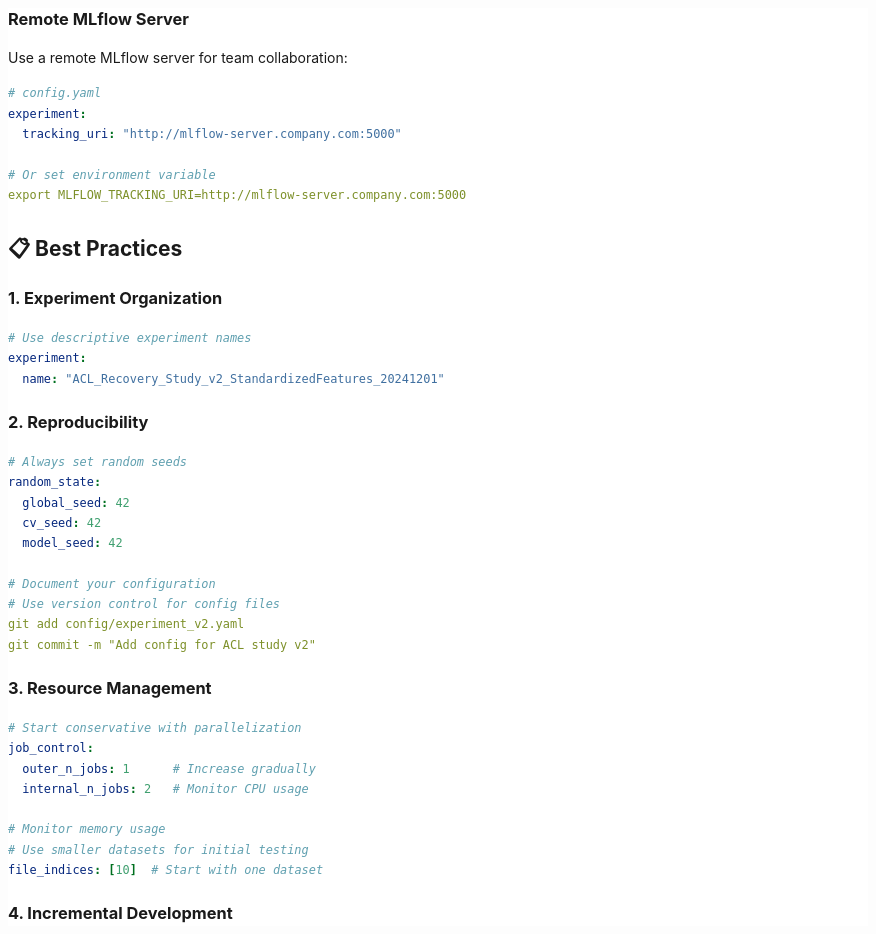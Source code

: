 ### Remote MLflow Server

Use a remote MLflow server for team collaboration:

```yaml
# config.yaml
experiment:
  tracking_uri: "http://mlflow-server.company.com:5000"
  
# Or set environment variable
export MLFLOW_TRACKING_URI=http://mlflow-server.company.com:5000
```

## 📋 Best Practices

### 1. Experiment Organization

```yaml
# Use descriptive experiment names
experiment:
  name: "ACL_Recovery_Study_v2_StandardizedFeatures_20241201"
```

### 2. Reproducibility

```yaml
# Always set random seeds
random_state:
  global_seed: 42
  cv_seed: 42
  model_seed: 42

# Document your configuration
# Use version control for config files
git add config/experiment_v2.yaml
git commit -m "Add config for ACL study v2"
```

### 3. Resource Management

```yaml
# Start conservative with parallelization
job_control:
  outer_n_jobs: 1      # Increase gradually
  internal_n_jobs: 2   # Monitor CPU usage

# Monitor memory usage
# Use smaller datasets for initial testing
file_indices: [10]  # Start with one dataset
```

### 4. Incremental Development
